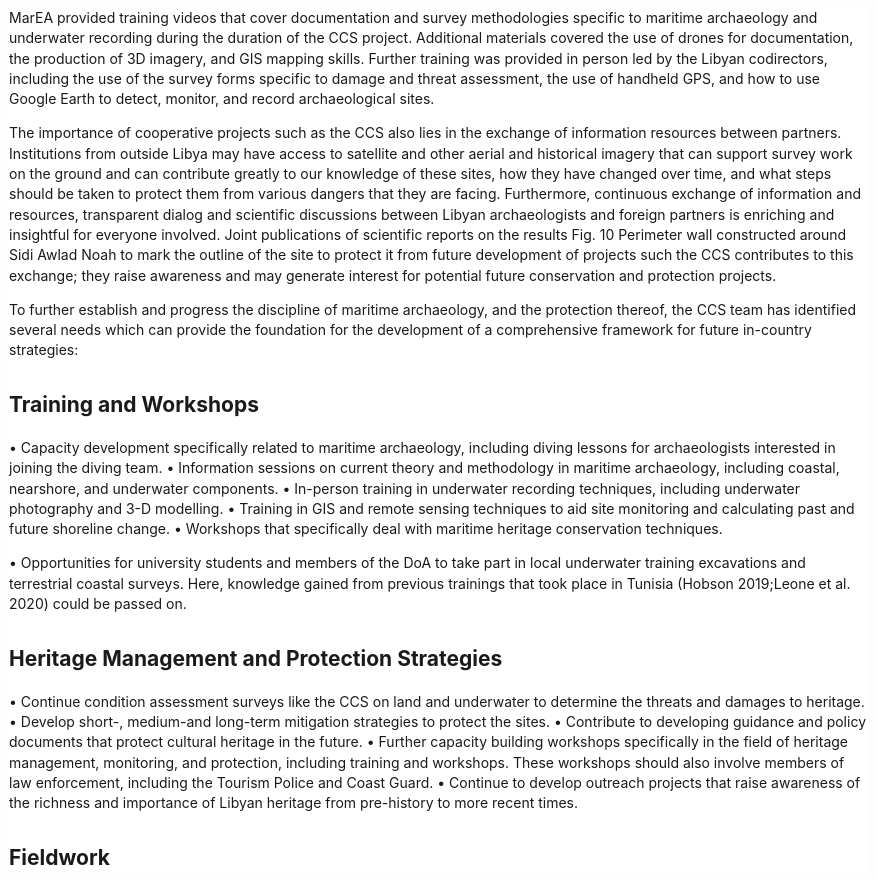 MarEA provided training videos that cover documentation and survey methodologies specific to maritime archaeology and underwater recording during the duration of the CCS project. Additional materials covered the use of drones for documentation, the production of 3D imagery, and GIS mapping skills. Further training was provided in person led by the Libyan codirectors, including the use of the survey forms specific to damage and threat assessment, the use of handheld GPS, and how to use Google Earth to detect, monitor, and record archaeological sites.

The importance of cooperative projects such as the CCS also lies in the exchange of information resources between partners. Institutions from outside Libya may have access to satellite and other aerial and historical imagery that can support survey work on the ground and can contribute greatly to our knowledge of these sites, how they have changed over time, and what steps should be taken to protect them from various dangers that they are facing. Furthermore, continuous exchange of information and resources, transparent dialog and scientific discussions between Libyan archaeologists and foreign partners is enriching and insightful for everyone involved. Joint publications of scientific reports on the results Fig. 10 Perimeter wall constructed around Sidi Awlad Noah to mark the outline of the site to protect it from future development of projects such the CCS contributes to this exchange; they raise awareness and may generate interest for potential future conservation and protection projects.

To further establish and progress the discipline of maritime archaeology, and the protection thereof, the CCS team has identified several needs which can provide the foundation for the development of a comprehensive framework for future in-country strategies:


## Training and Workshops

• Capacity development specifically related to maritime archaeology, including diving lessons for archaeologists interested in joining the diving team. • Information sessions on current theory and methodology in maritime archaeology, including coastal, nearshore, and underwater components. • In-person training in underwater recording techniques, including underwater photography and 3-D modelling. • Training in GIS and remote sensing techniques to aid site monitoring and calculating past and future shoreline change. • Workshops that specifically deal with maritime heritage conservation techniques.

• Opportunities for university students and members of the DoA to take part in local underwater training excavations and terrestrial coastal surveys. Here, knowledge gained from previous trainings that took place in Tunisia (Hobson 2019;Leone et al. 2020) could be passed on.


## Heritage Management and Protection Strategies

• Continue condition assessment surveys like the CCS on land and underwater to determine the threats and damages to heritage. • Develop short-, medium-and long-term mitigation strategies to protect the sites. • Contribute to developing guidance and policy documents that protect cultural heritage in the future. • Further capacity building workshops specifically in the field of heritage management, monitoring, and protection, including training and workshops. These workshops should also involve members of law enforcement, including the Tourism Police and Coast Guard. • Continue to develop outreach projects that raise awareness of the richness and importance of Libyan heritage from pre-history to more recent times.


## Fieldwork
